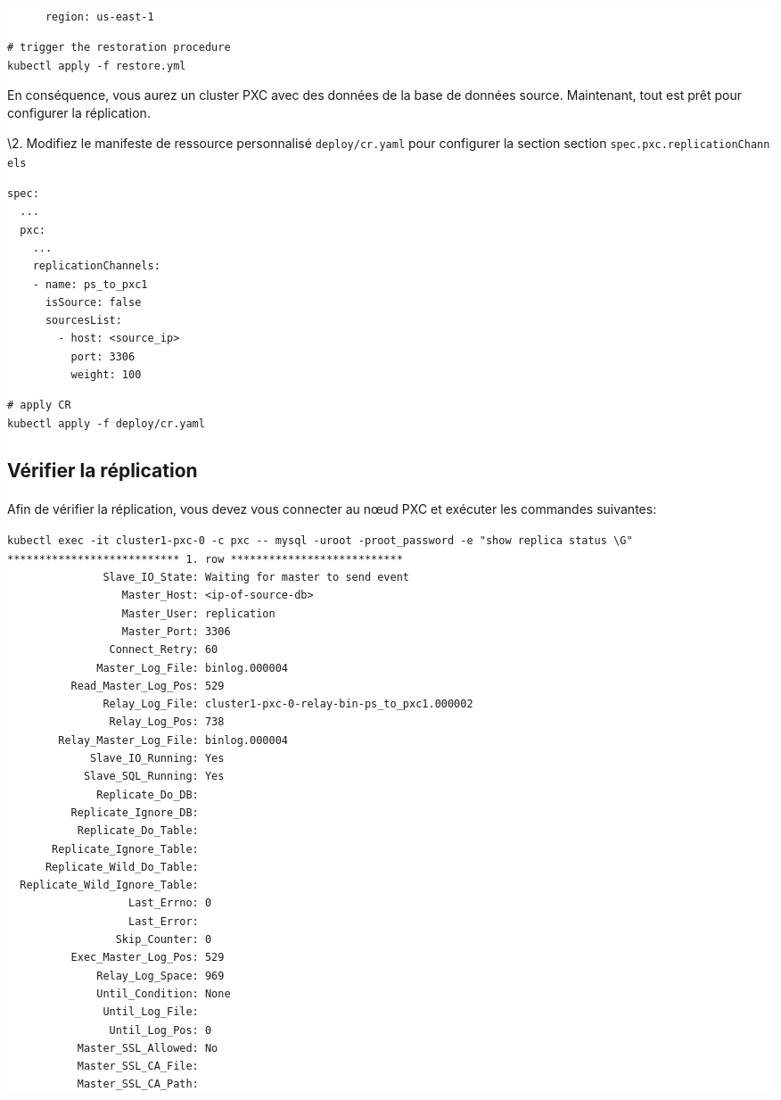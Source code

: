 ```
      region: us-east-1
```
```
# trigger the restoration procedure
kubectl apply -f restore.yml
```
En conséquence, vous aurez un cluster PXC avec des données de la base de données source. Maintenant, tout est prêt pour configurer la réplication.

\2. Modifiez le manifeste de ressource personnalisé `deploy/cr.yaml` pour configurer la section section `spec.pxc.replicationChannels`
```
spec:
  ...
  pxc:
    ...
    replicationChannels:
    - name: ps_to_pxc1
      isSource: false
      sourcesList:
        - host: <source_ip>
          port: 3306
          weight: 100
```
```
# apply CR
kubectl apply -f deploy/cr.yaml
```
## Vérifier la réplication

Afin de vérifier la réplication, vous devez vous connecter au nœud PXC et exécuter les commandes suivantes:
```
kubectl exec -it cluster1-pxc-0 -c pxc -- mysql -uroot -proot_password -e "show replica status \G"
*************************** 1. row ***************************
               Slave_IO_State: Waiting for master to send event
                  Master_Host: <ip-of-source-db>
                  Master_User: replication
                  Master_Port: 3306
                Connect_Retry: 60
              Master_Log_File: binlog.000004
          Read_Master_Log_Pos: 529
               Relay_Log_File: cluster1-pxc-0-relay-bin-ps_to_pxc1.000002
                Relay_Log_Pos: 738
        Relay_Master_Log_File: binlog.000004
             Slave_IO_Running: Yes
            Slave_SQL_Running: Yes
              Replicate_Do_DB:
          Replicate_Ignore_DB:
           Replicate_Do_Table:
       Replicate_Ignore_Table:
      Replicate_Wild_Do_Table:
  Replicate_Wild_Ignore_Table:
                   Last_Errno: 0
                   Last_Error:
                 Skip_Counter: 0
          Exec_Master_Log_Pos: 529
              Relay_Log_Space: 969
              Until_Condition: None
               Until_Log_File:
                Until_Log_Pos: 0
           Master_SSL_Allowed: No
           Master_SSL_CA_File:
           Master_SSL_CA_Path:
```